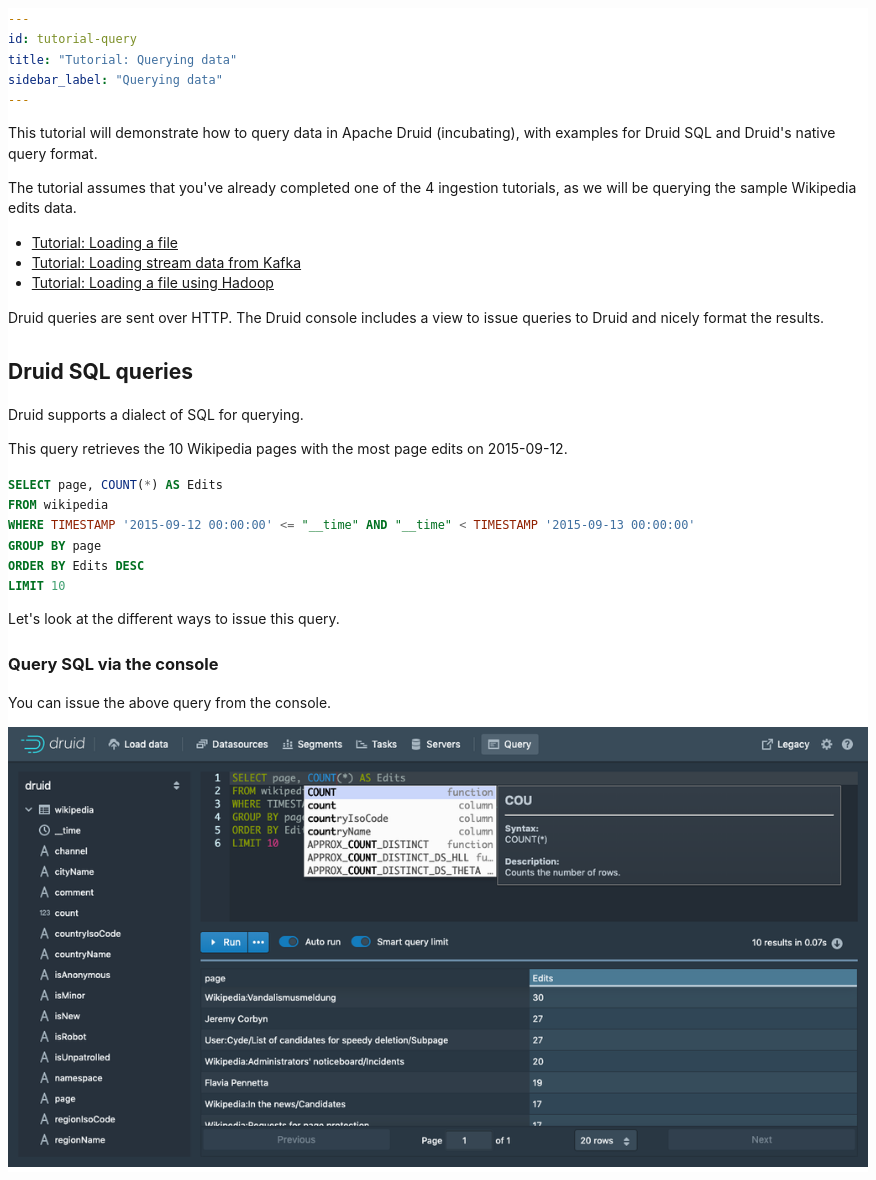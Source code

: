 ```yaml
---
id: tutorial-query
title: "Tutorial: Querying data"
sidebar_label: "Querying data"
---
```





This tutorial will demonstrate how to query data in Apache Druid (incubating), with examples for Druid SQL and Druid's native query format.

The tutorial assumes that you've already completed one of the 4 ingestion tutorials, as we will be querying the sample Wikipedia edits data.

* [Tutorial: Loading a file](../tutorials/tutorial-batch.md)
* [Tutorial: Loading stream data from Kafka](../tutorials/tutorial-kafka.md)
* [Tutorial: Loading a file using Hadoop](../tutorials/tutorial-batch-hadoop.md)

Druid queries are sent over HTTP.
The Druid console includes a view to issue queries to Druid and nicely format the results.

## Druid SQL queries

Druid supports a dialect of SQL for querying.

This query retrieves the 10 Wikipedia pages with the most page edits on 2015-09-12.

```sql
SELECT page, COUNT(*) AS Edits
FROM wikipedia
WHERE TIMESTAMP '2015-09-12 00:00:00' <= "__time" AND "__time" < TIMESTAMP '2015-09-13 00:00:00'
GROUP BY page
ORDER BY Edits DESC
LIMIT 10
```

Let's look at the different ways to issue this query.

### Query SQL via the console

You can issue the above query from the console.

![Query autocomplete](../assets/tutorial-query-01.png "Query autocomplete")
